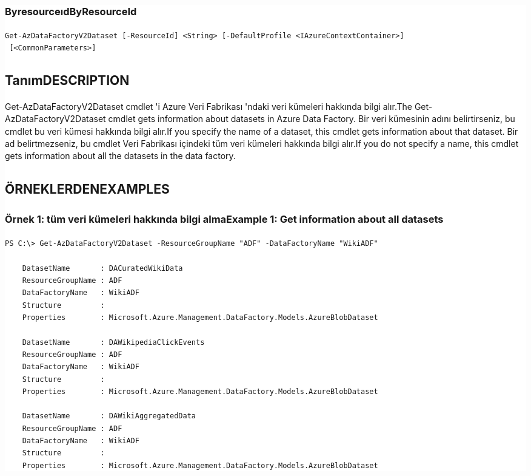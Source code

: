 ### <span data-ttu-id="ecc18-107">Byresourceıd</span><span class="sxs-lookup"><span data-stu-id="ecc18-107">ByResourceId</span></span>
```
Get-AzDataFactoryV2Dataset [-ResourceId] <String> [-DefaultProfile <IAzureContextContainer>]
 [<CommonParameters>]
```

## <span data-ttu-id="ecc18-108">Tanım</span><span class="sxs-lookup"><span data-stu-id="ecc18-108">DESCRIPTION</span></span>
<span data-ttu-id="ecc18-109">Get-AzDataFactoryV2Dataset cmdlet 'i Azure Veri Fabrikası 'ndaki veri kümeleri hakkında bilgi alır.</span><span class="sxs-lookup"><span data-stu-id="ecc18-109">The Get-AzDataFactoryV2Dataset cmdlet gets information about datasets in Azure Data Factory.</span></span>
<span data-ttu-id="ecc18-110">Bir veri kümesinin adını belirtirseniz, bu cmdlet bu veri kümesi hakkında bilgi alır.</span><span class="sxs-lookup"><span data-stu-id="ecc18-110">If you specify the name of a dataset, this cmdlet gets information about that dataset.</span></span>
<span data-ttu-id="ecc18-111">Bir ad belirtmezseniz, bu cmdlet Veri Fabrikası içindeki tüm veri kümeleri hakkında bilgi alır.</span><span class="sxs-lookup"><span data-stu-id="ecc18-111">If you do not specify a name, this cmdlet gets information about all the datasets in the data factory.</span></span>

## <span data-ttu-id="ecc18-112">ÖRNEKLERDEN</span><span class="sxs-lookup"><span data-stu-id="ecc18-112">EXAMPLES</span></span>

### <span data-ttu-id="ecc18-113">Örnek 1: tüm veri kümeleri hakkında bilgi alma</span><span class="sxs-lookup"><span data-stu-id="ecc18-113">Example 1: Get information about all datasets</span></span>
```
PS C:\> Get-AzDataFactoryV2Dataset -ResourceGroupName "ADF" -DataFactoryName "WikiADF"

    DatasetName       : DACuratedWikiData
    ResourceGroupName : ADF
    DataFactoryName   : WikiADF
    Structure         :
    Properties        : Microsoft.Azure.Management.DataFactory.Models.AzureBlobDataset

    DatasetName       : DAWikipediaClickEvents
    ResourceGroupName : ADF
    DataFactoryName   : WikiADF
    Structure         :
    Properties        : Microsoft.Azure.Management.DataFactory.Models.AzureBlobDataset

    DatasetName       : DAWikiAggregatedData
    ResourceGroupName : ADF
    DataFactoryName   : WikiADF
    Structure         :
    Properties        : Microsoft.Azure.Management.DataFactory.Models.AzureBlobDataset
```

